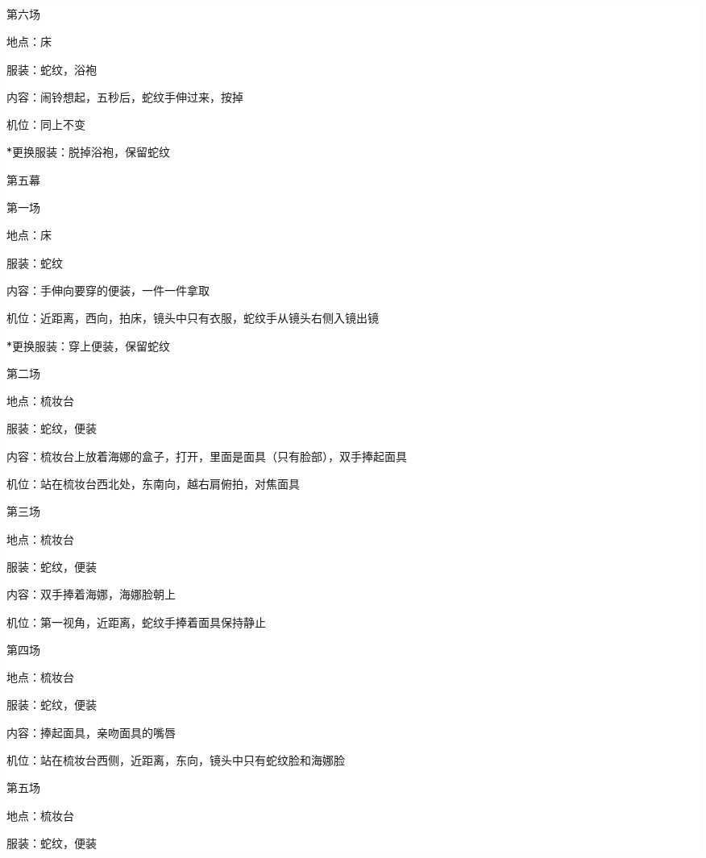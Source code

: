 第六场

地点：床

服装：蛇纹，浴袍

内容：闹铃想起，五秒后，蛇纹手伸过来，按掉

机位：同上不变



*更换服装：脱掉浴袍，保留蛇纹

第五幕

第一场

地点：床

服装：蛇纹

内容：手伸向要穿的便装，一件一件拿取

机位：近距离，西向，拍床，镜头中只有衣服，蛇纹手从镜头右侧入镜出镜



*更换服装：穿上便装，保留蛇纹

第二场

地点：梳妆台

服装：蛇纹，便装

内容：梳妆台上放着海娜的盒子，打开，里面是面具（只有脸部），双手捧起面具

机位：站在梳妆台西北处，东南向，越右肩俯拍，对焦面具

第三场

地点：梳妆台

服装：蛇纹，便装

内容：双手捧着海娜，海娜脸朝上

机位：第一视角，近距离，蛇纹手捧着面具保持静止

第四场

地点：梳妆台

服装：蛇纹，便装

内容：捧起面具，亲吻面具的嘴唇

机位：站在梳妆台西侧，近距离，东向，镜头中只有蛇纹脸和海娜脸



第五场

地点：梳妆台

服装：蛇纹，便装
